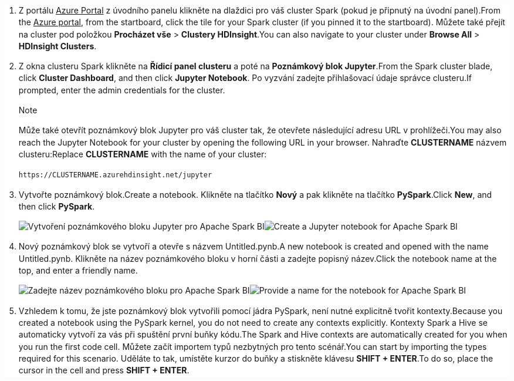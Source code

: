 1. <span data-ttu-id="93ed3-119">Z portálu [Azure Portal](https://portal.azure.com/) z úvodního panelu klikněte na dlaždici pro váš cluster Spark (pokud je připnutý na úvodní panel).</span><span class="sxs-lookup"><span data-stu-id="93ed3-119">From the [Azure portal](https://portal.azure.com/), from the startboard, click the tile for your Spark cluster (if you pinned it to the startboard).</span></span> <span data-ttu-id="93ed3-120">Můžete také přejít na cluster pod položkou **Procházet vše** > **Clustery HDInsight**.</span><span class="sxs-lookup"><span data-stu-id="93ed3-120">You can also navigate to your cluster under **Browse All** > **HDInsight Clusters**.</span></span>   

2. <span data-ttu-id="93ed3-121">Z okna clusteru Spark klikněte na **Řídicí panel clusteru** a poté na **Poznámkový blok Jupyter**.</span><span class="sxs-lookup"><span data-stu-id="93ed3-121">From the Spark cluster blade, click **Cluster Dashboard**, and then click **Jupyter Notebook**.</span></span> <span data-ttu-id="93ed3-122">Po vyzvání zadejte přihlašovací údaje správce clusteru.</span><span class="sxs-lookup"><span data-stu-id="93ed3-122">If prompted, enter the admin credentials for the cluster.</span></span>

   > [!NOTE]
   > <span data-ttu-id="93ed3-123">Může také otevřít poznámkový blok Jupyter pro váš cluster tak, že otevřete následující adresu URL v prohlížeči.</span><span class="sxs-lookup"><span data-stu-id="93ed3-123">You may also reach the Jupyter Notebook for your cluster by opening the following URL in your browser.</span></span> <span data-ttu-id="93ed3-124">Nahraďte **CLUSTERNAME** názvem clusteru:</span><span class="sxs-lookup"><span data-stu-id="93ed3-124">Replace **CLUSTERNAME** with the name of your cluster:</span></span>
   >
   > `https://CLUSTERNAME.azurehdinsight.net/jupyter`
   >
   >

3. <span data-ttu-id="93ed3-125">Vytvořte poznámkový blok.</span><span class="sxs-lookup"><span data-stu-id="93ed3-125">Create a notebook.</span></span> <span data-ttu-id="93ed3-126">Klikněte na tlačítko **Nový** a pak klikněte na tlačítko **PySpark**.</span><span class="sxs-lookup"><span data-stu-id="93ed3-126">Click **New**, and then click **PySpark**.</span></span>

    <span data-ttu-id="93ed3-127">![Vytvoření poznámkového bloku Jupyter pro Apache Spark BI](./media/hdinsight-apache-spark-use-bi-tools/create-jupyter-notebook-for-spark-bi.png "vytvoření poznámkového bloku Jupyter pro Apache Spark BI")</span><span class="sxs-lookup"><span data-stu-id="93ed3-127">![Create a Jupyter notebook for Apache Spark BI](./media/hdinsight-apache-spark-use-bi-tools/create-jupyter-notebook-for-spark-bi.png "Create a Jupyter notebook for Apache Spark BI")</span></span>

4. <span data-ttu-id="93ed3-128">Nový poznámkový blok se vytvoří a otevře s názvem Untitled.pynb.</span><span class="sxs-lookup"><span data-stu-id="93ed3-128">A new notebook is created and opened with the name Untitled.pynb.</span></span> <span data-ttu-id="93ed3-129">Klikněte na název poznámkového bloku v horní části a zadejte popisný název.</span><span class="sxs-lookup"><span data-stu-id="93ed3-129">Click the notebook name at the top, and enter a friendly name.</span></span>

    <span data-ttu-id="93ed3-130">![Zadejte název poznámkového bloku pro Apache Spark BI](./media/hdinsight-apache-spark-use-bi-tools/jupyter-notebook-name-for-spark-bi.png "zadejte název poznámkového bloku pro Apache Spark BI")</span><span class="sxs-lookup"><span data-stu-id="93ed3-130">![Provide a name for the notebook for Apache Spark BI](./media/hdinsight-apache-spark-use-bi-tools/jupyter-notebook-name-for-spark-bi.png "Provide a name for the notebook for Apache Spark BI")</span></span>

5. <span data-ttu-id="93ed3-131">Vzhledem k tomu, že jste poznámkový blok vytvořili pomocí jádra PySpark, není nutné explicitně tvořit kontexty.</span><span class="sxs-lookup"><span data-stu-id="93ed3-131">Because you created a notebook using the PySpark kernel, you do not need to create any contexts explicitly.</span></span> <span data-ttu-id="93ed3-132">Kontexty Spark a Hive se automaticky vytvoří za vás při spuštění první buňky kódu.</span><span class="sxs-lookup"><span data-stu-id="93ed3-132">The Spark and Hive contexts are automatically created for you when you run the first code cell.</span></span> <span data-ttu-id="93ed3-133">Můžete začít importem typů nezbytných pro tento scénář.</span><span class="sxs-lookup"><span data-stu-id="93ed3-133">You can start by importing the types required for this scenario.</span></span> <span data-ttu-id="93ed3-134">Uděláte to tak, umístěte kurzor do buňky a stiskněte klávesu **SHIFT + ENTER**.</span><span class="sxs-lookup"><span data-stu-id="93ed3-134">To do so, place the cursor in the cell and press **SHIFT + ENTER**.</span></span>
